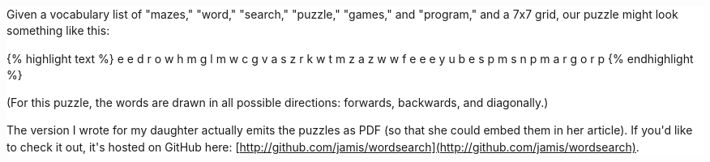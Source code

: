 Given a vocabulary list of "mazes," "word," "search," "puzzle," "games," and "program," and a 7x7 grid, our puzzle might look something like this:

{% highlight text %}
e e d r o w h
m g l m w c g
v a s z r k w
t m z a z w w
f e e e y u b
e s p m s n p
m a r g o r p
{% endhighlight %}

(For this puzzle, the words are drawn in all possible directions: forwards, backwards, and diagonally.)

The version I wrote for my daughter actually emits the puzzles as PDF (so that she could embed them in her article). If you'd like to check it out, it's hosted on GitHub here: [http://github.com/jamis/wordsearch](http://github.com/jamis/wordsearch).

